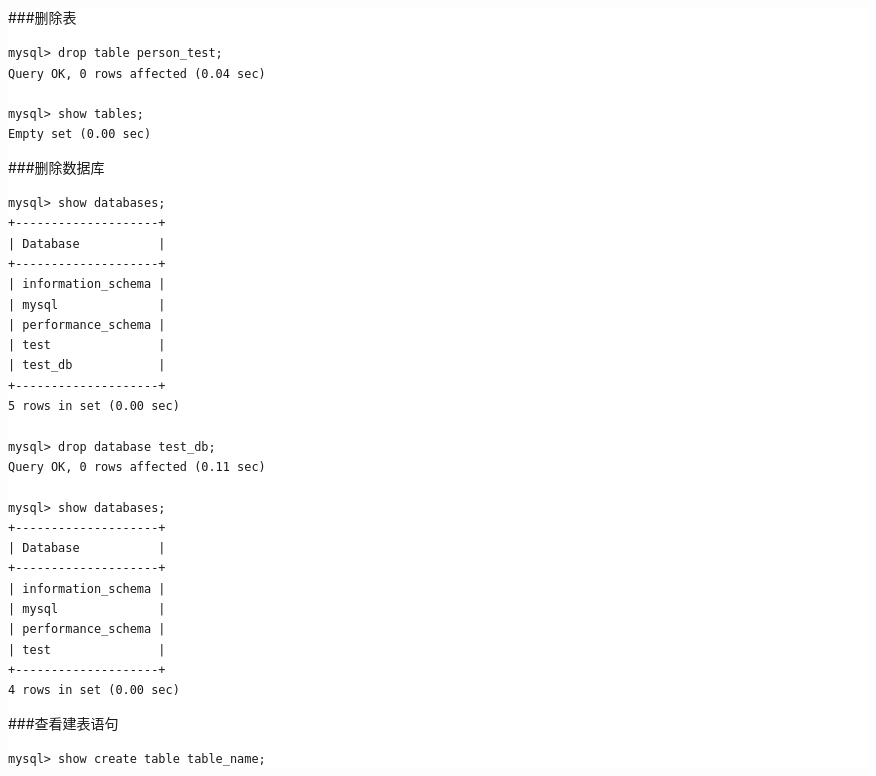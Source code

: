 
###删除表 

	mysql> drop table person_test;  
	Query OK, 0 rows affected (0.04 sec)  
	  
	mysql> show tables;  
	Empty set (0.00 sec)  


###删除数据库 
 
	mysql> show databases;  
	+--------------------+  
	| Database           |  
	+--------------------+  
	| information_schema |  
	| mysql              |  
	| performance_schema |  
	| test               |  
	| test_db            |  
	+--------------------+  
	5 rows in set (0.00 sec)  
	  
	mysql> drop database test_db;  
	Query OK, 0 rows affected (0.11 sec)  
	  
	mysql> show databases;  
	+--------------------+  
	| Database           |  
	+--------------------+  
	| information_schema |  
	| mysql              |  
	| performance_schema |  
	| test               |  
	+--------------------+  
	4 rows in set (0.00 sec)  


###查看建表语句 

	mysql> show create table table_name;  

